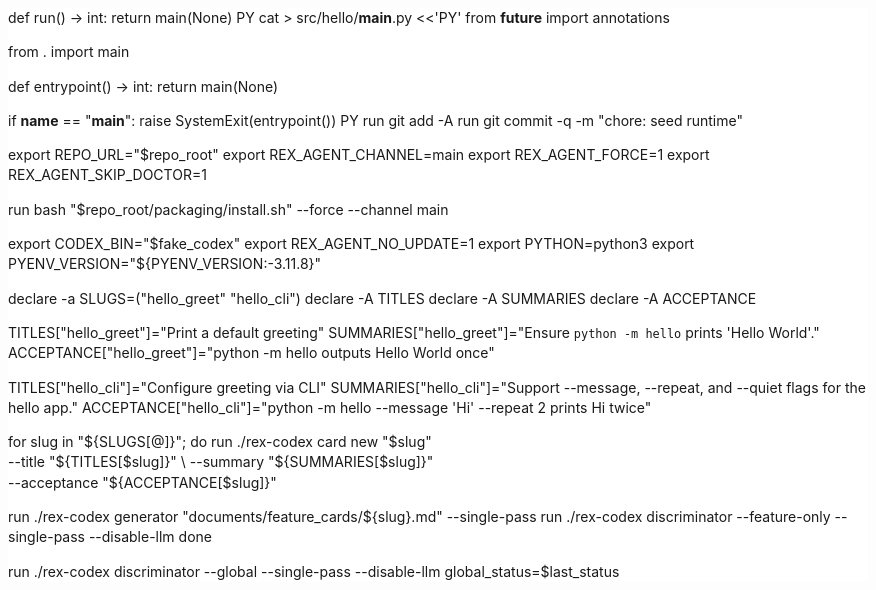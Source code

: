 
def run() -> int:
    return main(None)
PY
cat > src/hello/__main__.py <<'PY'
from __future__ import annotations

from . import main


def entrypoint() -> int:
    return main(None)


if __name__ == "__main__":
    raise SystemExit(entrypoint())
PY
run git add -A
run git commit -q -m "chore: seed runtime"

export REPO_URL="$repo_root"
export REX_AGENT_CHANNEL=main
export REX_AGENT_FORCE=1
export REX_AGENT_SKIP_DOCTOR=1

run bash "$repo_root/packaging/install.sh" --force --channel main

export CODEX_BIN="$fake_codex"
export REX_AGENT_NO_UPDATE=1
export PYTHON=python3
export PYENV_VERSION="${PYENV_VERSION:-3.11.8}"

declare -a SLUGS=("hello_greet" "hello_cli")
declare -A TITLES
declare -A SUMMARIES
declare -A ACCEPTANCE

TITLES["hello_greet"]="Print a default greeting"
SUMMARIES["hello_greet"]="Ensure `python -m hello` prints 'Hello World'."
ACCEPTANCE["hello_greet"]="python -m hello outputs Hello World once"

TITLES["hello_cli"]="Configure greeting via CLI"
SUMMARIES["hello_cli"]="Support --message, --repeat, and --quiet flags for the hello app."
ACCEPTANCE["hello_cli"]="python -m hello --message 'Hi' --repeat 2 prints Hi twice"

for slug in "${SLUGS[@]}"; do
  run ./rex-codex card new "$slug" \
    --title "${TITLES[$slug]}" \
    --summary "${SUMMARIES[$slug]}" \
    --acceptance "${ACCEPTANCE[$slug]}"

  run ./rex-codex generator "documents/feature_cards/${slug}.md" --single-pass
  run ./rex-codex discriminator --feature-only --single-pass --disable-llm
done

run ./rex-codex discriminator --global --single-pass --disable-llm
global_status=$last_status
